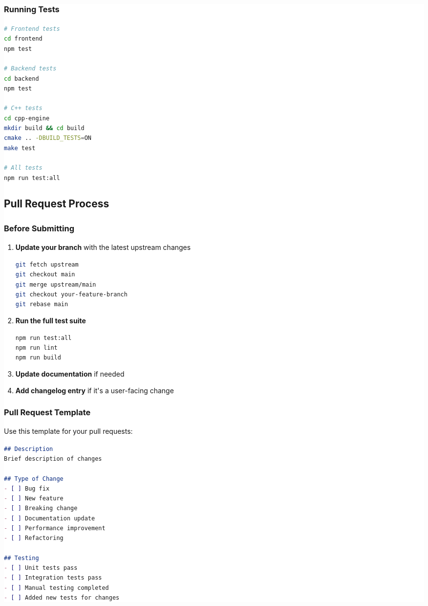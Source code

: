 ### Running Tests

```bash
# Frontend tests
cd frontend
npm test

# Backend tests  
cd backend
npm test

# C++ tests
cd cpp-engine
mkdir build && cd build
cmake .. -DBUILD_TESTS=ON
make test

# All tests
npm run test:all
```

## Pull Request Process

### Before Submitting

1. **Update your branch** with the latest upstream changes
   ```bash
   git fetch upstream
   git checkout main
   git merge upstream/main
   git checkout your-feature-branch
   git rebase main
   ```

2. **Run the full test suite**
   ```bash
   npm run test:all
   npm run lint
   npm run build
   ```

3. **Update documentation** if needed

4. **Add changelog entry** if it's a user-facing change

### Pull Request Template

Use this template for your pull requests:

```markdown
## Description
Brief description of changes

## Type of Change
- [ ] Bug fix
- [ ] New feature  
- [ ] Breaking change
- [ ] Documentation update
- [ ] Performance improvement
- [ ] Refactoring

## Testing
- [ ] Unit tests pass
- [ ] Integration tests pass
- [ ] Manual testing completed
- [ ] Added new tests for changes
```